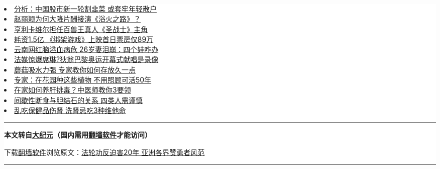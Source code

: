 <li><a href="https://github.com/1992513/djy/blob/master/gb/24/10/11/n14349059.md#1">分析：中国股市新一轮割韭菜 或套牢年轻散户</a></li>
<li><a href="https://github.com/1992513/djy/blob/master/gb/24/10/10/n14348245.md#1">赵丽颖为何大降片酬接演《浴火之路》？</a></li>
<li><a href="https://github.com/1992513/djy/blob/master/gb/24/10/11/n14348523.md#1">亨利卡维尔担任百兽王真人《圣战士》主角</a></li>
<li><a href="https://github.com/1992513/djy/blob/master/gb/24/10/11/n14349080.md#1">耗资1.5亿 《绑架游戏》上映首日票房仅89万</a></li>
<li><a href="https://github.com/1992513/djy/blob/master/gb/24/10/12/n14349521.md#1">云南网红脑溢血病危 26岁妻泪崩：四个娃咋办</a></li>
<li><a href="https://github.com/1992513/djy/blob/master/gb/24/10/12/n14349512.md#1">法媒惊爆席琳?狄翁巴黎奥运开幕式献唱是录像</a></li>
<li><a href="https://github.com/1992513/djy/blob/master/gb/24/10/12/n14349223.md#1">蘑菇吸水力强 专家教你如何存放久一点</a></li>
<li><a href="https://github.com/1992513/djy/blob/master/gb/24/10/13/n14349720.md#1">专家：在花园种这些植物 不用照顾可活50年</a></li>
<li><a href="https://github.com/1992513/djy/blob/master/gb/24/10/7/n14345576.md#1">在家如何养肝排毒？中医师教你3要领</a></li>
<li><a href="https://github.com/1992513/djy/blob/master/gb/24/10/5/n14344383.md#1">间歇性断食与胆结石的关系 四类人需谨慎</a></li>
<li><a href="https://github.com/1992513/djy/blob/master/gb/24/10/8/n14346730.md#1">乱吃保健品伤肾 洗肾忌吃3种维他命</a></li>
<hr>
<strong>本文转自<a href="https://www.epochtimes.com">大纪元</a>（国内需用<a href="https://github.com/1992513/www/blob/master/README.md#8">翻墙软件</a>才能访问）</strong><p>下载<a href="https://github.com/1992513/www/blob/master/README.md#8">翻墙软件</a>浏览原文：<a href="https://www.epochtimes.com/gb/19/7/28/n11414950.htm">法轮功反迫害20年 亚洲各界赞勇者风范</a></p><hr>